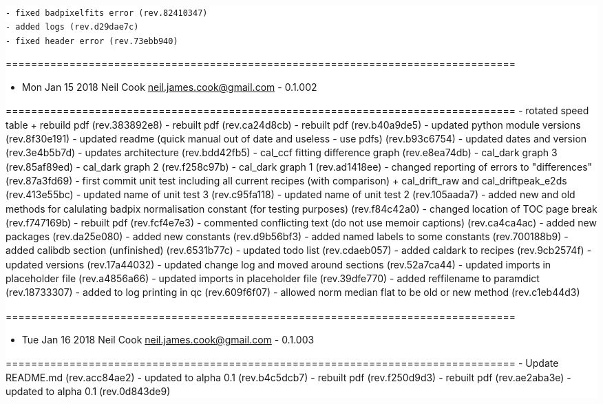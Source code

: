 	- fixed badpixelfits error (rev.82410347)
	- added logs (rev.d29dae7c)
	- fixed header error (rev.73ebb940)



================================================================================
* Mon Jan 15 2018 Neil Cook <neil.james.cook@gmail.com> - 0.1.002

================================================================================
	- rotated speed table + rebuild pdf (rev.383892e8)
	- rebuilt pdf (rev.ca24d8cb)
	- rebuilt pdf (rev.b40a9de5)
	- updated python module versions (rev.8f30e191)
	- updated readme (quick manual out of date and useless - use pdfs) (rev.b93c6754)
	- updated dates and version (rev.3e4b5b7d)
	- updates architecture (rev.bdd42fb5)
	- cal_ccf fitting difference graph (rev.e8ea74db)
	- cal_dark graph 3 (rev.85af89ed)
	- cal_dark graph 2 (rev.f258c97b)
	- cal_dark graph 1 (rev.ad1418ee)
	- changed reporting of errors to "differences" (rev.87a3fd69)
	- first commit unit test including all current recipes (with comparison) + cal_drift_raw and cal_driftpeak_e2ds (rev.413e55bc)
	- updated name of unit test 3 (rev.c95fa118)
	- updated name of unit test 2 (rev.105aada7)
	- added new and old methods for calulating badpix normalisation constant (for testing purposes) (rev.f84c42a0)
	- changed location of TOC page break (rev.f747169b)
	- rebuilt pdf (rev.fcf4e7e3)
	- commented conflicting text (do not use memoir captions) (rev.ca4ca4ac)
	- added new packages (rev.da25e080)
	- added new constants (rev.d9b56bf3)
	- added named labels to some constants (rev.700188b9)
	- added calibdb section (unfinished) (rev.6531b77c)
	- updated todo list (rev.cdaeb057)
	- added caldark to recipes (rev.9cb2574f)
	- updated versions (rev.17a44032)
	- updated change log and moved around sections (rev.52a7ca44)
	- updated imports in placeholder file (rev.a4856a66)
	- updated imports in placeholder file (rev.39dfe770)
	- added reffilename to paramdict (rev.18733307)
	- added to log printing in qc (rev.609f6f07)
	- allowed norm median flat to be old or new method (rev.c1eb44d3)



================================================================================
* Tue Jan 16 2018 Neil Cook <neil.james.cook@gmail.com> - 0.1.003

================================================================================
	- Update README.md (rev.acc84ae2)
	- updated to alpha 0.1 (rev.b4c5dcb7)
	- rebuilt pdf (rev.f250d9d3)
	- rebuilt pdf (rev.ae2aba3e)
	- updated to alpha 0.1 (rev.0d843de9)

